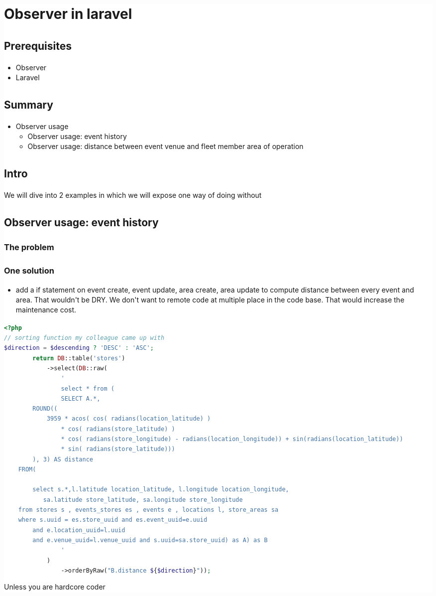 # Observer in laravel
## Prerequisites
- Observer
- Laravel

## Summary
- Observer usage
  * Observer usage: event history
  * Observer usage: distance between event venue and fleet member area of operation

## Intro
We will dive into 2 examples in which we will expose one way of doing without

## Observer usage: event history
### The problem

### One solution
- add a if statement on event create, event update, area create, area update to compute distance between every event and area.
That wouldn't be DRY. We don't want to remote code at multiple place in the code base. That would increase the maintenance cost.
```php
<?php
// sorting function my colleague came up with
$direction = $descending ? 'DESC' : 'ASC';
        return DB::table('stores')
            ->select(DB::raw(
                '
                select * from (
                SELECT A.*,
        ROUND((
            3959 * acos( cos( radians(location_latitude) )
                * cos( radians(store_latitude) )
                * cos( radians(store_longitude) - radians(location_longitude)) + sin(radians(location_latitude))
                * sin( radians(store_latitude)))
        ), 3) AS distance
    FROM(

        select s.*,l.latitude location_latitude, l.longitude location_longitude,
           sa.latitude store_latitude, sa.longitude store_longitude
    from stores s , events_stores es , events e , locations l, store_areas sa
    where s.uuid = es.store_uuid and es.event_uuid=e.uuid
        and e.location_uuid=l.uuid
        and e.venue_uuid=l.venue_uuid and s.uuid=sa.store_uuid) as A) as B
                '
            )
                ->orderByRaw("B.distance ${$direction}"));
```
Unless you are hardcore coder
